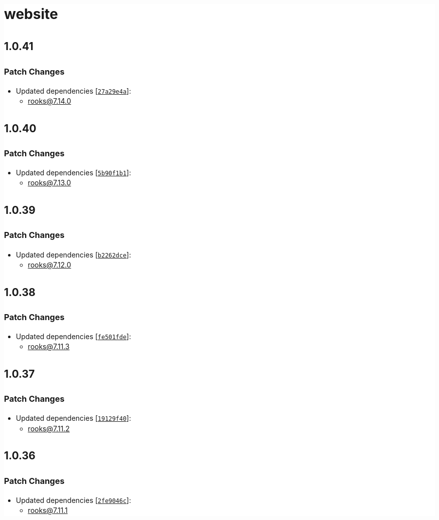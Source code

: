 # website

## 1.0.41

### Patch Changes

- Updated dependencies [[`27a29e4a`](https://github.com/imbhargav5/rooks/commit/27a29e4ab46d6caff16ecf3e370e6b88e8b056f0)]:
  - rooks@7.14.0

## 1.0.40

### Patch Changes

- Updated dependencies [[`5b90f1b1`](https://github.com/imbhargav5/rooks/commit/5b90f1b1e9871bd4cf7c50820bbdfa24d7814edd)]:
  - rooks@7.13.0

## 1.0.39

### Patch Changes

- Updated dependencies [[`b2262dce`](https://github.com/imbhargav5/rooks/commit/b2262dce87040e345322740cdcd9ff59b0eea69e)]:
  - rooks@7.12.0

## 1.0.38

### Patch Changes

- Updated dependencies [[`fe501fde`](https://github.com/imbhargav5/rooks/commit/fe501fde6940a80f132c9770cdb212b358c6e8f3)]:
  - rooks@7.11.3

## 1.0.37

### Patch Changes

- Updated dependencies [[`19129f40`](https://github.com/imbhargav5/rooks/commit/19129f40ac1b0ee4c676bedb91eb3599e719c4f3)]:
  - rooks@7.11.2

## 1.0.36

### Patch Changes

- Updated dependencies [[`2fe9046c`](https://github.com/imbhargav5/rooks/commit/2fe9046c6183c7f8b1938124dc63ef8b859c3e7e)]:
  - rooks@7.11.1
